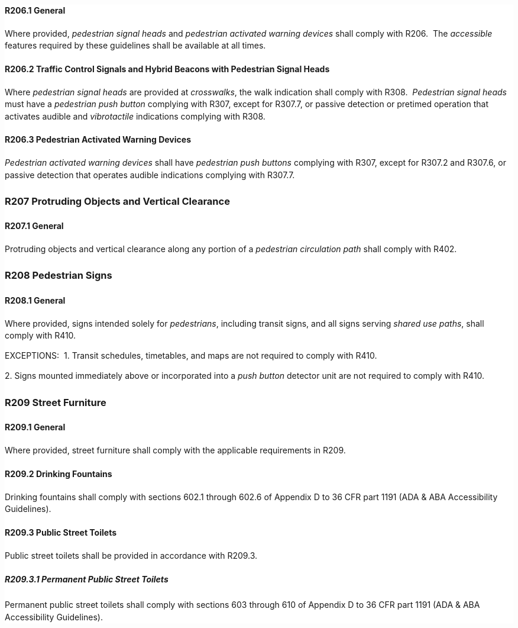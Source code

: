 #### R206.1 General

Where provided, *pedestrian signal heads* and *pedestrian activated warning devices* shall comply with R206.  The *accessible* features required by these guidelines shall be available at all times.

#### R206.2 Traffic Control Signals and Hybrid Beacons with Pedestrian Signal Heads

Where *pedestrian signal heads* are provided at *crosswalks*, the walk indication shall comply with R308.  *Pedestrian signal heads* must have a *pedestrian* *push button* complying with R307, except for R307.7, or passive detection or pretimed operation that activates audible and *vibrotactile* indications complying with R308. 

#### R206.3 Pedestrian Activated Warning Devices

*Pedestrian activated warning devices* shall have *pedestrian* *push buttons* complying with R307, except for R307.2 and R307.6, or passive detection that operates audible indications complying with R307.7. 

### R207 Protruding Objects and Vertical Clearance

#### R207.1 General

Protruding objects and vertical clearance along any portion of a *pedestrian circulation path* shall comply with R402.

### R208 Pedestrian Signs

#### R208.1 General
Where provided, signs intended solely for *pedestrians*, including transit signs, and all signs serving *shared use paths*, shall comply with R410.

EXCEPTIONS:  1. Transit schedules, timetables, and maps are not required to comply with R410.

2\. Signs mounted immediately above or incorporated into a *push button* detector unit are not required to comply with R410.

### R209 Street Furniture

#### R209.1 General

Where provided, street furniture shall comply with the applicable requirements in R209.

#### R209.2 Drinking Fountains

Drinking fountains shall comply with sections 602.1 through 602.6 of Appendix D to 36 CFR part 1191 (ADA & ABA Accessibility Guidelines).

#### R209.3 Public Street Toilets

Public street toilets shall be provided in accordance with R209.3.

##### R209.3.1 Permanent Public Street Toilets

Permanent public street toilets shall comply with sections 603 through 610 of Appendix D to 36 CFR part 1191 (ADA & ABA Accessibility Guidelines).
